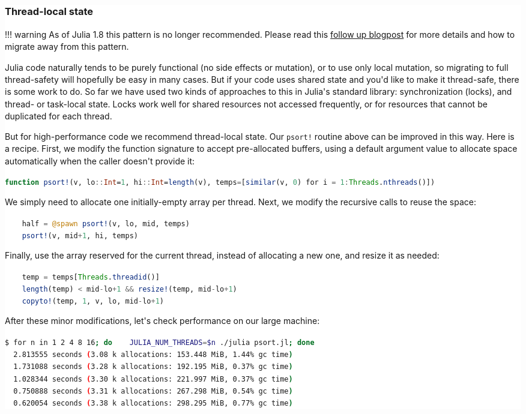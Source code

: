 ### Thread-local state

!!! warning
    As of Julia 1.8 this pattern is no longer recommended. Please read this [follow up blogpost](2023/07/PSA-dont-use-threadid)
    for more details and how to migrate away from this pattern.

Julia code naturally tends to be purely functional (no side effects or mutation),
or to use only local mutation, so migrating to full thread-safety will hopefully
be easy in many cases.
But if your code uses shared state and you'd like to make it thread-safe, there
is some work to do.
So far we have used two kinds of approaches to this in Julia's standard library:
synchronization (locks), and thread- or task-local state.
Locks work well for shared resources not accessed frequently, or for resources
that cannot be duplicated for each thread.

But for high-performance code we recommend thread-local state.
Our `psort!` routine above can be improved in this way.
Here is a recipe.
First, we modify the function signature to accept pre-allocated buffers, using a default
argument value to allocate space automatically when the caller doesn't provide it:

```julia
function psort!(v, lo::Int=1, hi::Int=length(v), temps=[similar(v, 0) for i = 1:Threads.nthreads()])
```

We simply need to allocate one initially-empty array per thread.
Next, we modify the recursive calls to reuse the space:

```julia
    half = @spawn psort!(v, lo, mid, temps)
    psort!(v, mid+1, hi, temps)
```

Finally, use the array reserved for the current thread, instead of allocating a new one,
and resize it as needed:

```julia
    temp = temps[Threads.threadid()]
    length(temp) < mid-lo+1 && resize!(temp, mid-lo+1)
    copyto!(temp, 1, v, lo, mid-lo+1)
```

After these minor modifications, let's check performance on our large
machine:

```bash
$ for n in 1 2 4 8 16; do    JULIA_NUM_THREADS=$n ./julia psort.jl; done
  2.813555 seconds (3.08 k allocations: 153.448 MiB, 1.44% gc time)
  1.731088 seconds (3.28 k allocations: 192.195 MiB, 0.37% gc time)
  1.028344 seconds (3.30 k allocations: 221.997 MiB, 0.37% gc time)
  0.750888 seconds (3.31 k allocations: 267.298 MiB, 0.54% gc time)
  0.620054 seconds (3.38 k allocations: 298.295 MiB, 0.77% gc time)
```


[free lunch]: http://www.gotw.ca/publications/concurrency-ddj.htm
[Cilk]: http://supertech.csail.mit.edu/cilk/
[Intel Threading Building Blocks]: https://software.intel.com/en-us/intel-tbb/
[Go]: https://tour.golang.org/concurrency/1
[partr]: https://github.com/kpamnany/partr
[Juno IDE]: https://junolab.org/
[flipping a single bit]: https://github.com/JuliaLang/libuv/commit/26dbe5672c33fc885462c509fe2a9b36f35866fd
[missing exception handling personality]: https://github.com/JuliaLang/julia/pull/32570
[TAPIR]: http://supertech.csail.mit.edu/cilk/tapir/
[here]: https://github.com/JuliaLang/julia/pull/31086
[TBB]: https://software.intel.com/en-us/node/506304
[Intel]: https://www.intel.com/
[relationalAI]: https://relational.ai/
[GitHub]: https://github.com/JuliaLang/julia/issues
[Discourse]: https://discourse.julialang.org/
[downloads page]: /downloads/
[master branch]: https://github.com/JuliaLang/julia